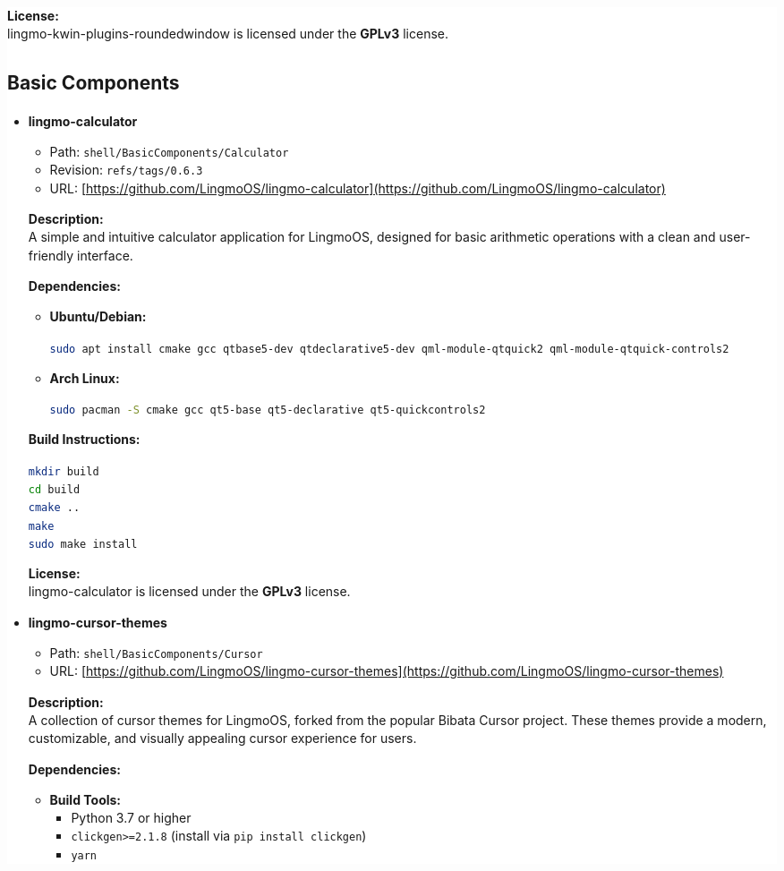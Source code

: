   **License:**  
  lingmo-kwin-plugins-roundedwindow is licensed under the **GPLv3** license.

## Basic Components

- **lingmo-calculator**  
  - Path: `shell/BasicComponents/Calculator`  
  - Revision: `refs/tags/0.6.3`  
  - URL: [https://github.com/LingmoOS/lingmo-calculator](https://github.com/LingmoOS/lingmo-calculator)  

  **Description:**  
  A simple and intuitive calculator application for LingmoOS, designed for basic arithmetic operations with a clean and user-friendly interface.  

  **Dependencies:**  
  - **Ubuntu/Debian:**  

    ```bash  
    sudo apt install cmake gcc qtbase5-dev qtdeclarative5-dev qml-module-qtquick2 qml-module-qtquick-controls2  
    ```  

  - **Arch Linux:**  

    ```bash  
    sudo pacman -S cmake gcc qt5-base qt5-declarative qt5-quickcontrols2  
    ```  

  **Build Instructions:**  

  ```bash  
  mkdir build  
  cd build  
  cmake ..  
  make  
  sudo make install  
  ```  

  **License:**  
  lingmo-calculator is licensed under the **GPLv3** license.

- **lingmo-cursor-themes**  
  - Path: `shell/BasicComponents/Cursor`  
  - URL: [https://github.com/LingmoOS/lingmo-cursor-themes](https://github.com/LingmoOS/lingmo-cursor-themes)  

  **Description:**  
  A collection of cursor themes for LingmoOS, forked from the popular Bibata Cursor project. These themes provide a modern, customizable, and visually appealing cursor experience for users.  

  **Dependencies:**  
  - **Build Tools:**  
    - Python 3.7 or higher  
    - `clickgen>=2.1.8` (install via `pip install clickgen`)  
    - `yarn`  
